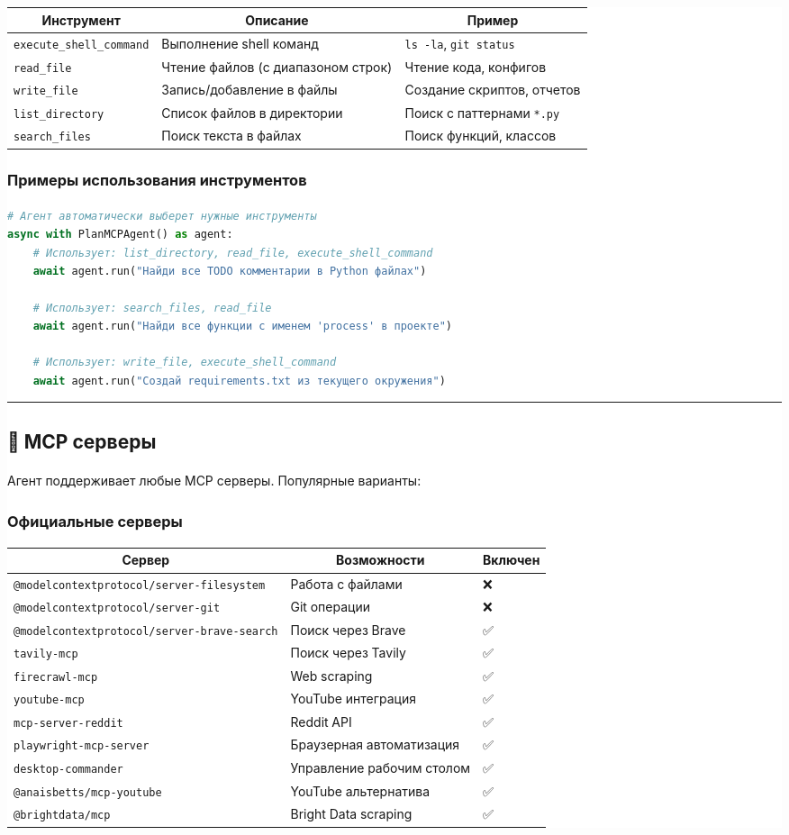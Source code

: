 | Инструмент | Описание | Пример |
|-----------|----------|--------|
| `execute_shell_command` | Выполнение shell команд | `ls -la`, `git status` |
| `read_file` | Чтение файлов (с диапазоном строк) | Чтение кода, конфигов |
| `write_file` | Запись/добавление в файлы | Создание скриптов, отчетов |
| `list_directory` | Список файлов в директории | Поиск с паттернами `*.py` |
| `search_files` | Поиск текста в файлах | Поиск функций, классов |

### Примеры использования инструментов

```python
# Агент автоматически выберет нужные инструменты
async with PlanMCPAgent() as agent:
    # Использует: list_directory, read_file, execute_shell_command
    await agent.run("Найди все TODO комментарии в Python файлах")

    # Использует: search_files, read_file
    await agent.run("Найди все функции с именем 'process' в проекте")

    # Использует: write_file, execute_shell_command
    await agent.run("Создай requirements.txt из текущего окружения")
```

---

## 🔌 MCP серверы

Агент поддерживает любые MCP серверы. Популярные варианты:

### Официальные серверы

| Сервер | Возможности | Включен |
|--------|-------------|---------|
| `@modelcontextprotocol/server-filesystem` | Работа с файлами | ❌ |
| `@modelcontextprotocol/server-git` | Git операции | ❌ |
| `@modelcontextprotocol/server-brave-search` | Поиск через Brave | ✅ |
| `tavily-mcp` | Поиск через Tavily | ✅ |
| `firecrawl-mcp` | Web scraping | ✅ |
| `youtube-mcp` | YouTube интеграция | ✅ |
| `mcp-server-reddit` | Reddit API | ✅ |
| `playwright-mcp-server` | Браузерная автоматизация | ✅ |
| `desktop-commander` | Управление рабочим столом | ✅ |
| `@anaisbetts/mcp-youtube` | YouTube альтернатива | ✅ |
| `@brightdata/mcp` | Bright Data scraping | ✅ |
